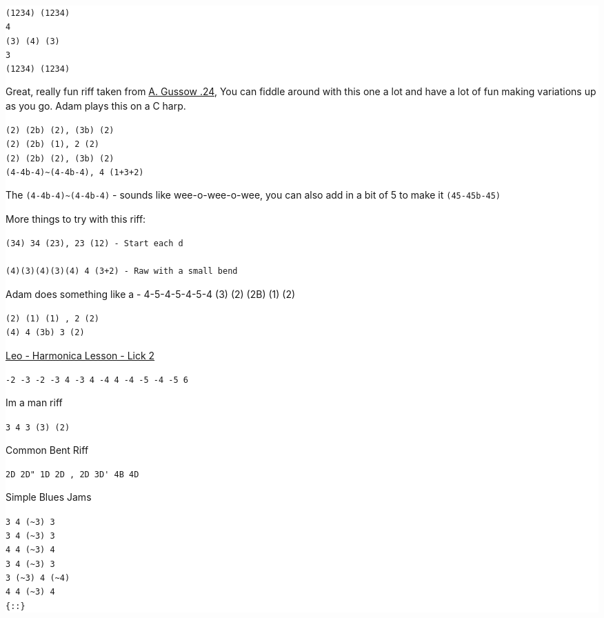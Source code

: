 ```plaintext
(1234) (1234)
4
(3) (4) (3)
3
(1234) (1234)
```

Great, really fun riff taken from [A. Gussow .24](http://www.youtube.com/watch?v=elf4CFHjH7o),
You can fiddle around with this one a lot and have a lot of fun making variations up as you go.
Adam plays this on a C harp.

```plaintext
(2) (2b) (2), (3b) (2)
(2) (2b) (1), 2 (2)
(2) (2b) (2), (3b) (2)
(4-4b-4)~(4-4b-4), 4 (1+3+2)
```

The `(4-4b-4)~(4-4b-4)` - sounds like wee-o-wee-o-wee, you can also add in a bit of 5 to make it `(45-45b-45)`

More things to try with this riff:

```plaintext
(34) 34 (23), 23 (12) - Start each d

(4)(3)(4)(3)(4) 4 (3+2) - Raw with a small bend
```

Adam does something like a - 4-5-4-5-4-5-4 (3) (2) (2B) (1) (2)

```plaintext
(2) (1) (1) , 2 (2)
(4) 4 (3b) 3 (2)
```

[Leo - Harmonica Lesson - Lick 2](http://www.youtube.com/watch?v=0O8QFVs4cyY)

```plaintext
-2 -3 -2 -3 4 -3 4 -4 4 -4 -5 -4 -5 6
```

Im a man riff

```plaintext
3 4 3 (3) (2)
```

Common Bent Riff

```plaintext
2D 2D" 1D 2D , 2D 3D' 4B 4D
```

Simple Blues Jams

```plaintext
3 4 (~3) 3
3 4 (~3) 3
4 4 (~3) 4
3 4 (~3) 3
3 (~3) 4 (~4)
4 4 (~3) 4
{::}
```
